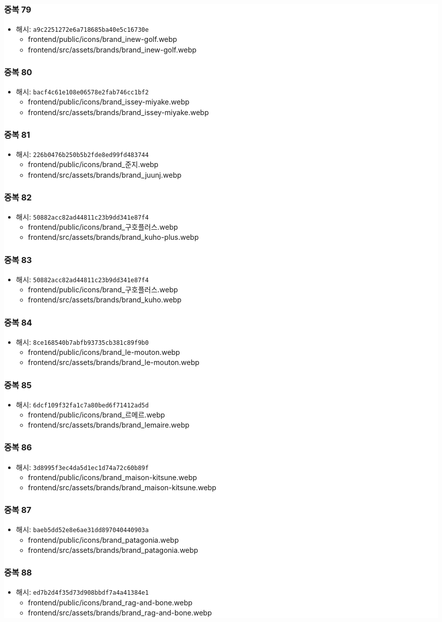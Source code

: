 ### 중복 79
- 해시: `a9c2251272e6a718685ba40e5c16730e`
  - frontend/public/icons/brand_inew-golf.webp
  - frontend/src/assets/brands/brand_inew-golf.webp

### 중복 80
- 해시: `bacf4c61e108e06578e2fab746cc1bf2`
  - frontend/public/icons/brand_issey-miyake.webp
  - frontend/src/assets/brands/brand_issey-miyake.webp

### 중복 81
- 해시: `226b0476b250b5b2fde8ed99fd483744`
  - frontend/public/icons/brand_준지.webp
  - frontend/src/assets/brands/brand_juunj.webp

### 중복 82
- 해시: `50882acc82ad44811c23b9dd341e87f4`
  - frontend/public/icons/brand_구호플러스.webp
  - frontend/src/assets/brands/brand_kuho-plus.webp

### 중복 83
- 해시: `50882acc82ad44811c23b9dd341e87f4`
  - frontend/public/icons/brand_구호플러스.webp
  - frontend/src/assets/brands/brand_kuho.webp

### 중복 84
- 해시: `8ce168540b7abfb93735cb381c89f9b0`
  - frontend/public/icons/brand_le-mouton.webp
  - frontend/src/assets/brands/brand_le-mouton.webp

### 중복 85
- 해시: `6dcf109f32fa1c7a80bed6f71412ad5d`
  - frontend/public/icons/brand_르메르.webp
  - frontend/src/assets/brands/brand_lemaire.webp

### 중복 86
- 해시: `3d8995f3ec4da5d1ec1d74a72c60b89f`
  - frontend/public/icons/brand_maison-kitsune.webp
  - frontend/src/assets/brands/brand_maison-kitsune.webp

### 중복 87
- 해시: `baeb5dd52e8e6ae31dd897040440903a`
  - frontend/public/icons/brand_patagonia.webp
  - frontend/src/assets/brands/brand_patagonia.webp

### 중복 88
- 해시: `ed7b2d4f35d73d908bbdf7a4a41384e1`
  - frontend/public/icons/brand_rag-and-bone.webp
  - frontend/src/assets/brands/brand_rag-and-bone.webp
